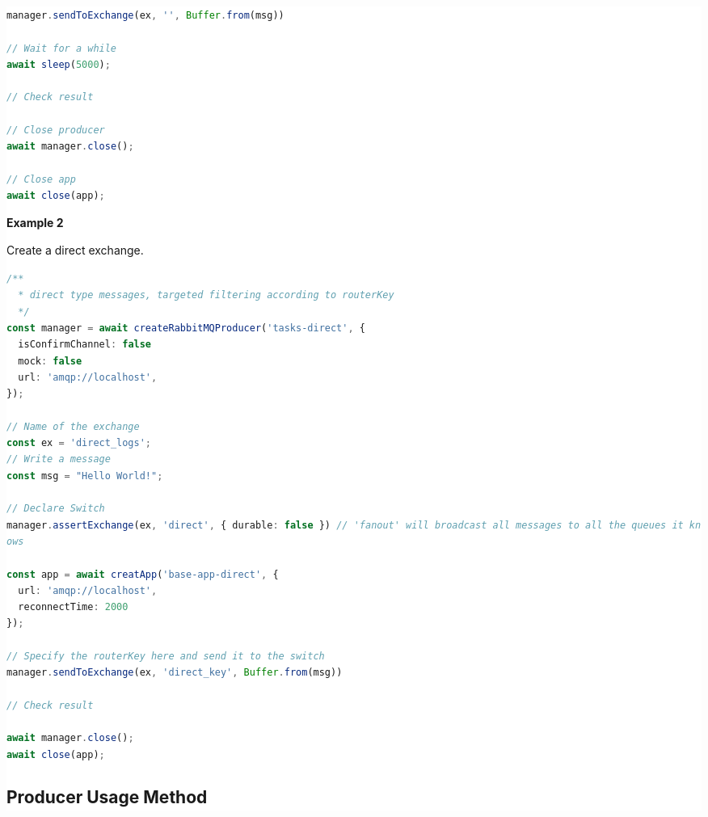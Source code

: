 ```typescript
manager.sendToExchange(ex, '', Buffer.from(msg))

// Wait for a while
await sleep(5000);

// Check result

// Close producer
await manager.close();

// Close app
await close(app);
```


**Example 2**


Create a direct exchange.
```typescript
/**
  * direct type messages, targeted filtering according to routerKey
  */
const manager = await createRabbitMQProducer('tasks-direct', {
  isConfirmChannel: false
  mock: false
  url: 'amqp://localhost',
});

// Name of the exchange
const ex = 'direct_logs';
// Write a message
const msg = "Hello World!";

// Declare Switch
manager.assertExchange(ex, 'direct', { durable: false }) // 'fanout' will broadcast all messages to all the queues it knows

const app = await creatApp('base-app-direct', {
  url: 'amqp://localhost',
  reconnectTime: 2000
});

// Specify the routerKey here and send it to the switch
manager.sendToExchange(ex, 'direct_key', Buffer.from(msg))

// Check result

await manager.close();
await close(app);
```


## Producer  Usage Method
